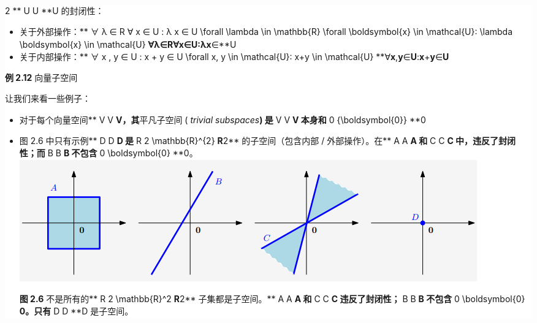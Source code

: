 2 **                                   U                              U                  **U 的封闭性：

* 关于外部操作：**                                        ∀                            λ                            ∈                            R                            ∀                            x                            ∈                            U                            :                            λ                            x                            ∈                            U                                  \forall \lambda \in \mathbb{R} \forall \boldsymbol{x} \in \mathcal{U}: \lambda \boldsymbol{x} \in \mathcal{U}                     **∀**λ**∈**R**∀**x**∈**U**:**λ**x**∈**U
* 关于内部操作：**                                        ∀                            x                            ,                            y                            ∈                            U                            :                            x                            +                            y                            ∈                            U                                  \forall x, y \in \mathcal{U}: x+y \in \mathcal{U}                     **∀**x**,**y**∈**U**:**x**+**y**∈**U**

**例 2.12** 向量子空间

让我们来看一些例子：

* 对于每个向量空间**                                             V                                      V                        **V，其**平凡子空间 ( *trivial subspaces*​**) 是**                                             V                                      V                        **V 本身和**                                             0                                      {\boldsymbol{0}}                        **0
* 图 2.6 中只有示例**                                             D                                      D                        **D 是**                                                         R                                  2                                                 \mathbb{R}^{2}                        **R**2** 的子空间（包含内部 / 外部操作）。在**                                             A                                      A                        **A 和**                                             C                                      C                        **C 中，违反了封闭性；而**                                             B                                      B                        **B 不包含**                                             0                                      \boldsymbol{0}                        **0。  
  ​![](assets/20210217163344144-20221103213813-vusupjk.png)​

  **图 2.6** 不是所有的**                                                         R                                  2                                                 \mathbb{R}^2                        **R**2** 子集都是子空间。**                                             A                                      A                        **A 和**                                             C                                      C                        **C 违反了封闭性；**                                             B                                      B                        **B 不包含**                                             0                                      \boldsymbol{0}                        **0。只有**                                             D                                      D                        **D 是子空间。